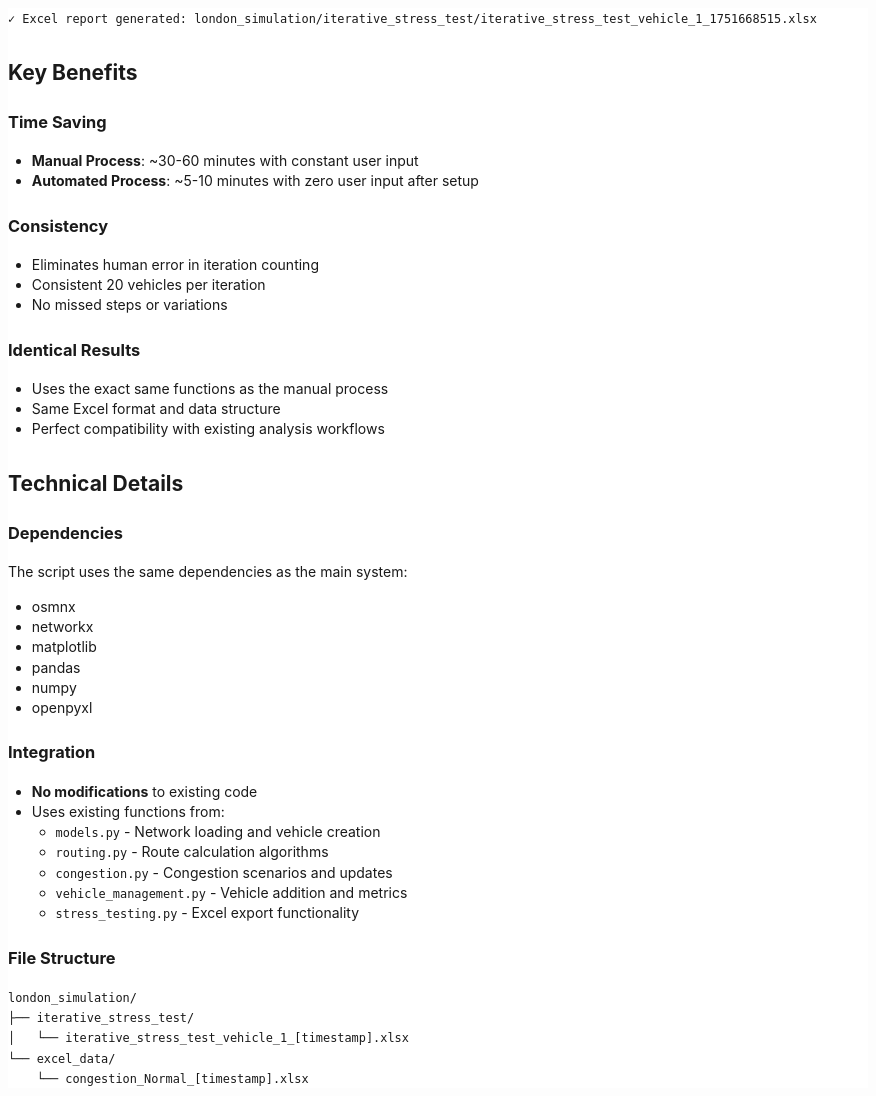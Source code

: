 ```
✓ Excel report generated: london_simulation/iterative_stress_test/iterative_stress_test_vehicle_1_1751668515.xlsx
```

## Key Benefits

### Time Saving

- **Manual Process**: ~30-60 minutes with constant user input
- **Automated Process**: ~5-10 minutes with zero user input after setup

### Consistency

- Eliminates human error in iteration counting
- Consistent 20 vehicles per iteration
- No missed steps or variations

### Identical Results

- Uses the exact same functions as the manual process
- Same Excel format and data structure
- Perfect compatibility with existing analysis workflows

## Technical Details

### Dependencies

The script uses the same dependencies as the main system:

- osmnx
- networkx
- matplotlib
- pandas
- numpy
- openpyxl

### Integration

- **No modifications** to existing code
- Uses existing functions from:
  - `models.py` - Network loading and vehicle creation
  - `routing.py` - Route calculation algorithms
  - `congestion.py` - Congestion scenarios and updates
  - `vehicle_management.py` - Vehicle addition and metrics
  - `stress_testing.py` - Excel export functionality

### File Structure

```
london_simulation/
├── iterative_stress_test/
│   └── iterative_stress_test_vehicle_1_[timestamp].xlsx
└── excel_data/
    └── congestion_Normal_[timestamp].xlsx
```
